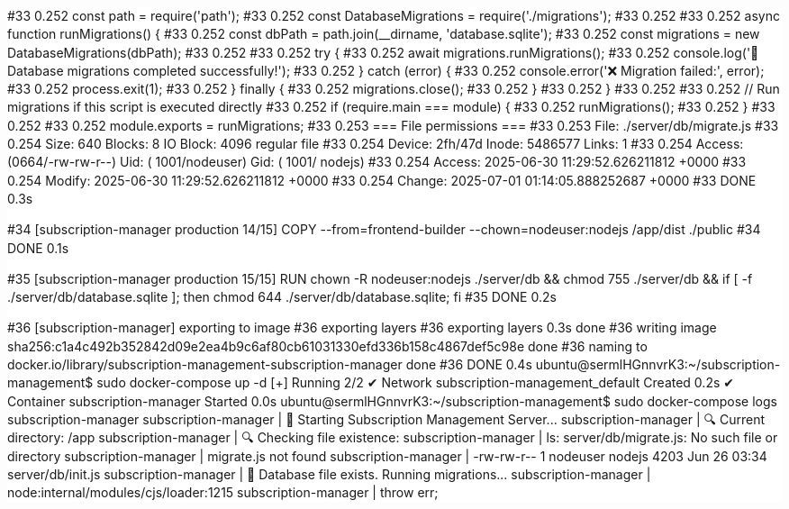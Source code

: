 #33 0.252 const path = require('path');
#33 0.252 const DatabaseMigrations = require('./migrations');
#33 0.252 
#33 0.252 async function runMigrations() {
#33 0.252   const dbPath = path.join(__dirname, 'database.sqlite');
#33 0.252   const migrations = new DatabaseMigrations(dbPath);
#33 0.252 
#33 0.252   try {
#33 0.252     await migrations.runMigrations();
#33 0.252     console.log('🎉 Database migrations completed successfully!');
#33 0.252   } catch (error) {
#33 0.252     console.error('❌ Migration failed:', error);
#33 0.252     process.exit(1);
#33 0.252   } finally {
#33 0.252     migrations.close();
#33 0.252   }
#33 0.252 }
#33 0.252 
#33 0.252 // Run migrations if this script is executed directly
#33 0.252 if (require.main === module) {
#33 0.252   runMigrations();
#33 0.252 }
#33 0.252 
#33 0.252 module.exports = runMigrations;
#33 0.253 === File permissions ===
#33 0.253   File: ./server/db/migrate.js
#33 0.254   Size: 640           Blocks: 8          IO Block: 4096   regular file
#33 0.254 Device: 2fh/47d       Inode: 5486577     Links: 1
#33 0.254 Access: (0664/-rw-rw-r--)  Uid: ( 1001/nodeuser)   Gid: ( 1001/  nodejs)
#33 0.254 Access: 2025-06-30 11:29:52.626211812 +0000
#33 0.254 Modify: 2025-06-30 11:29:52.626211812 +0000
#33 0.254 Change: 2025-07-01 01:14:05.888252687 +0000
#33 DONE 0.3s

#34 [subscription-manager production 14/15] COPY --from=frontend-builder --chown=nodeuser:nodejs /app/dist ./public
#34 DONE 0.1s

#35 [subscription-manager production 15/15] RUN chown -R nodeuser:nodejs ./server/db &&     chmod 755 ./server/db &&     if [ -f ./server/db/database.sqlite ]; then         chmod 644 ./server/db/database.sqlite;     fi
#35 DONE 0.2s

#36 [subscription-manager] exporting to image
#36 exporting layers
#36 exporting layers 0.3s done
#36 writing image sha256:c1a4c492b352842d09e2ea4b9c6af80cb61031330efd336b158c4867def5c98e done
#36 naming to docker.io/library/subscription-management-subscription-manager done
#36 DONE 0.4s
ubuntu@sermlHGnnvrK3:~/subscription-management$ sudo docker-compose up -d
[+] Running 2/2
 ✔ Network subscription-management_default  Created                                                                 0.2s 
 ✔ Container subscription-manager           Started                                                                 0.0s 
ubuntu@sermlHGnnvrK3:~/subscription-management$ sudo docker-compose logs subscription-manager
subscription-manager  | 🚀 Starting Subscription Management Server...
subscription-manager  | 🔍 Current directory: /app
subscription-manager  | 🔍 Checking file existence:
subscription-manager  | ls: server/db/migrate.js: No such file or directory
subscription-manager  | migrate.js not found
subscription-manager  | -rw-rw-r--    1 nodeuser nodejs        4203 Jun 26 03:34 server/db/init.js
subscription-manager  | 📂 Database file exists. Running migrations...
subscription-manager  | node:internal/modules/cjs/loader:1215
subscription-manager  |   throw err;